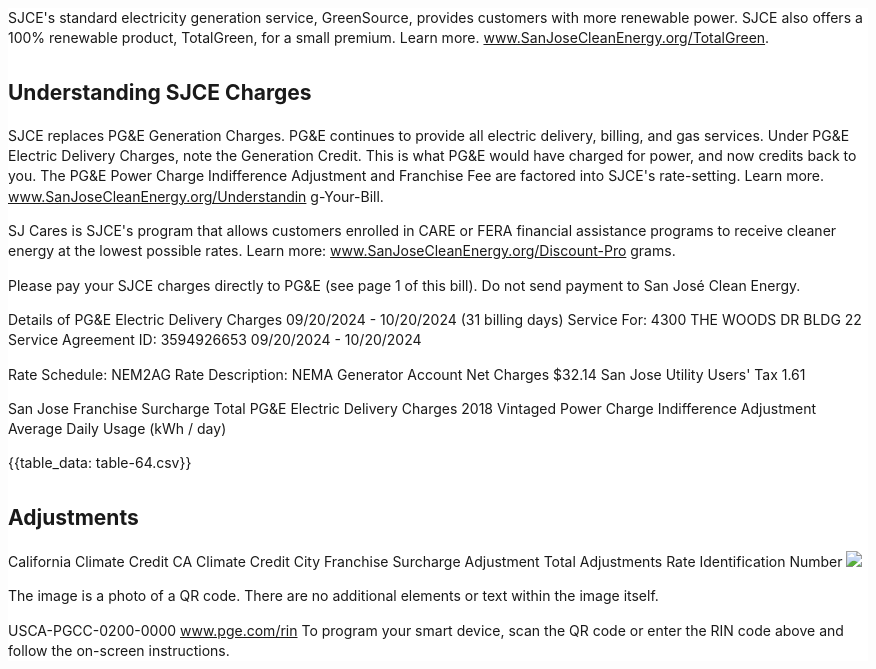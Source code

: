 SJCE's standard electricity generation service, GreenSource, provides customers with more renewable power. SJCE also offers a 100\% renewable product, TotalGreen, for a small premium. Learn more.
www.SanJoseCleanEnergy.org/TotalGreen.

## Understanding SJCE Charges

SJCE replaces PG\&E Generation Charges. PG\&E continues to provide all electric delivery, billing, and gas services. Under PG\&E Electric Delivery Charges, note the Generation Credit. This is what PG\&E would have charged for power, and now credits back to you. The PG\&E Power Charge Indifference Adjustment and Franchise Fee are factored into SJCE's rate-setting. Learn more.
www.SanJoseCleanEnergy.org/Understandin g-Your-Bill.

SJ Cares is SJCE's program that allows customers enrolled in CARE or FERA financial assistance programs to receive cleaner energy at the lowest possible rates. Learn more: www.SanJoseCleanEnergy.org/Discount-Pro grams.

Please pay your SJCE charges directly to PG\&E (see page 1 of this bill). Do not send payment to San José Clean Energy.

Details of PG\&E Electric Delivery Charges
09/20/2024 - 10/20/2024 (31 billing days)
Service For: 4300 THE WOODS DR BLDG 22
Service Agreement ID: 3594926653
09/20/2024 - 10/20/2024

Rate Schedule: NEM2AG
Rate Description: NEMA Generator Account
Net Charges
$\$ 32.14$
San Jose Utility Users' Tax
1.61

San Jose Franchise Surcharge
Total PG\&E Electric Delivery Charges
2018 Vintaged Power Charge Indifference Adjustment
Average Daily Usage (kWh / day)

{{table_data: table-64.csv}}

## Adjustments

California Climate Credit
CA Climate Credit City Franchise Surcharge Adjustment
Total Adjustments
Rate Identification Number
![](images/img-46.jpeg)

The image is a photo of a QR code. There are no additional elements or text within the image itself.

USCA-PGCC-0200-0000
www.pge.com/rin
To program your smart device, scan the QR code or enter the RIN code above and follow the on-screen instructions.
